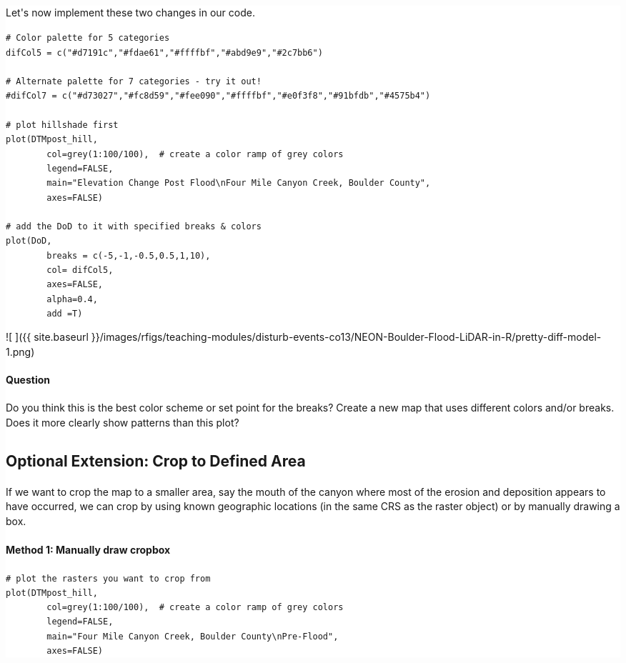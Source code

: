 Let's now implement these two changes in our code. 


    # Color palette for 5 categories
    difCol5 = c("#d7191c","#fdae61","#ffffbf","#abd9e9","#2c7bb6")
    
    # Alternate palette for 7 categories - try it out!
    #difCol7 = c("#d73027","#fc8d59","#fee090","#ffffbf","#e0f3f8","#91bfdb","#4575b4")
    
    # plot hillshade first
    plot(DTMpost_hill,
            col=grey(1:100/100),  # create a color ramp of grey colors
            legend=FALSE,
            main="Elevation Change Post Flood\nFour Mile Canyon Creek, Boulder County",
            axes=FALSE)
    
    # add the DoD to it with specified breaks & colors
    plot(DoD,
            breaks = c(-5,-1,-0.5,0.5,1,10),
            col= difCol5,
            axes=FALSE,
            alpha=0.4,
            add =T)

![ ]({{ site.baseurl }}/images/rfigs/teaching-modules/disturb-events-co13/NEON-Boulder-Flood-LiDAR-in-R/pretty-diff-model-1.png)

#### Question
Do you think this is the best color scheme or set point for the breaks? Create
a new map that uses different colors and/or breaks.  Does it more clearly show 
patterns than this plot? 

## Optional Extension: Crop to Defined Area 

If we want to crop the map to a smaller area, say the mouth of the canyon 
where most of the erosion and deposition appears to have occurred, we can crop 
by using known geographic locations (in the same CRS as the raster object) or
by manually drawing a box. 

#### Method 1: Manually draw cropbox 


    # plot the rasters you want to crop from 
    plot(DTMpost_hill,
            col=grey(1:100/100),  # create a color ramp of grey colors
            legend=FALSE,
            main="Four Mile Canyon Creek, Boulder County\nPre-Flood",
            axes=FALSE)
    